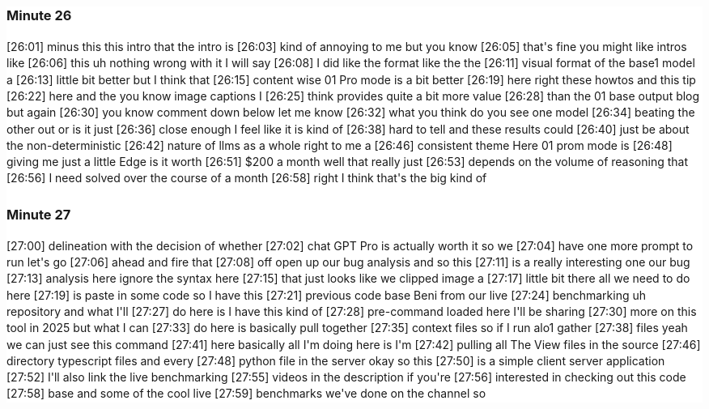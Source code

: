 ### Minute 26

[26:01] minus this this intro that the intro is
[26:03] kind of annoying to me but you know
[26:05] that's fine you might like intros like
[26:06] this uh nothing wrong with it I will say
[26:08] I did like the format like the the
[26:11] visual format of the base1 model a
[26:13] little bit better but I think that
[26:15] content wise 01 Pro mode is a bit better
[26:19] here right these howtos and this tip
[26:22] here and the you know image captions I
[26:25] think provides quite a bit more value
[26:28] than the 01 base output blog but again
[26:30] you know comment down below let me know
[26:32] what you think do you see one model
[26:34] beating the other out or is it just
[26:36] close enough I feel like it is kind of
[26:38] hard to tell and these results could
[26:40] just be about the non-deterministic
[26:42] nature of llms as a whole right to me a
[26:46] consistent theme Here 01 prom mode is
[26:48] giving me just a little Edge is it worth
[26:51] $200 a month well that really just
[26:53] depends on the volume of reasoning that
[26:56] I need solved over the course of a month
[26:58] right I think that's the big kind of

### Minute 27

[27:00] delineation with the decision of whether
[27:02] chat GPT Pro is actually worth it so we
[27:04] have one more prompt to run let's go
[27:06] ahead and fire that
[27:08] off open up our bug analysis and so this
[27:11] is a really interesting one our bug
[27:13] analysis here ignore the syntax here
[27:15] that just looks like we clipped image a
[27:17] little bit there all we need to do here
[27:19] is paste in some code so I have this
[27:21] previous code base Beni from our live
[27:24] benchmarking uh repository and what I'll
[27:27] do here is I have this kind of
[27:28] pre-command loaded here I'll be sharing
[27:30] more on this tool in 2025 but what I can
[27:33] do here is basically pull together
[27:35] context files so if I run alo1 gather
[27:38] files yeah we can just see this command
[27:41] here basically all I'm doing here is I'm
[27:42] pulling all The View files in the source
[27:46] directory typescript files and every
[27:48] python file in the server okay so this
[27:50] is a simple client server application
[27:52] I'll also link the live benchmarking
[27:55] videos in the description if you're
[27:56] interested in checking out this code
[27:58] base and some of the cool live
[27:59] benchmarks we've done on the channel so

